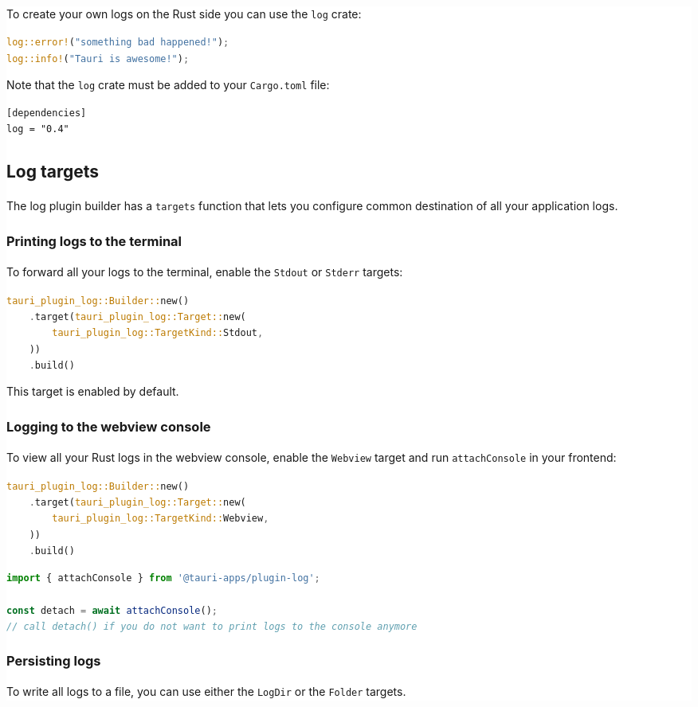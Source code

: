 To create your own logs on the Rust side you can use the `log` crate:

```rust
log::error!("something bad happened!");
log::info!("Tauri is awesome!");
```

Note that the `log` crate must be added to your `Cargo.toml` file:

```
[dependencies]
log = "0.4"
```

## Log targets

The log plugin builder has a `targets` function that lets you configure common destination of all your application logs.

### Printing logs to the terminal

To forward all your logs to the terminal, enable the `Stdout` or `Stderr` targets:

```rust
tauri_plugin_log::Builder::new()
    .target(tauri_plugin_log::Target::new(
        tauri_plugin_log::TargetKind::Stdout,
    ))
    .build()
```

This target is enabled by default.

### Logging to the webview console

To view all your Rust logs in the webview console, enable the `Webview` target and run `attachConsole` in your frontend:

```rust
tauri_plugin_log::Builder::new()
    .target(tauri_plugin_log::Target::new(
        tauri_plugin_log::TargetKind::Webview,
    ))
    .build()
```

```javascript
import { attachConsole } from '@tauri-apps/plugin-log';

const detach = await attachConsole();
// call detach() if you do not want to print logs to the console anymore
```

### Persisting logs

To write all logs to a file, you can use either the `LogDir` or the `Folder` targets.
